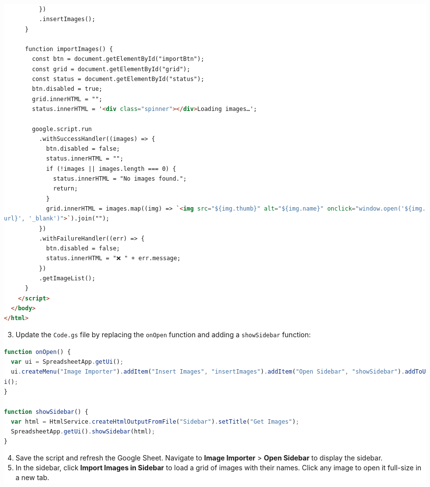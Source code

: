 ```html
          })
          .insertImages();
      }

      function importImages() {
        const btn = document.getElementById("importBtn");
        const grid = document.getElementById("grid");
        const status = document.getElementById("status");
        btn.disabled = true;
        grid.innerHTML = "";
        status.innerHTML = '<div class="spinner"></div>Loading images…';

        google.script.run
          .withSuccessHandler((images) => {
            btn.disabled = false;
            status.innerHTML = "";
            if (!images || images.length === 0) {
              status.innerHTML = "No images found.";
              return;
            }
            grid.innerHTML = images.map((img) => `<img src="${img.thumb}" alt="${img.name}" onclick="window.open('${img.url}', '_blank')">`).join("");
          })
          .withFailureHandler((err) => {
            btn.disabled = false;
            status.innerHTML = "❌ " + err.message;
          })
          .getImageList();
      }
    </script>
  </body>
</html>
```

3. Update the `Code.gs` file by replacing the `onOpen` function and adding a `showSidebar` function:

```javascript
function onOpen() {
  var ui = SpreadsheetApp.getUi();
  ui.createMenu("Image Importer").addItem("Insert Images", "insertImages").addItem("Open Sidebar", "showSidebar").addToUi();
}

function showSidebar() {
  var html = HtmlService.createHtmlOutputFromFile("Sidebar").setTitle("Get Images");
  SpreadsheetApp.getUi().showSidebar(html);
}
```

4. Save the script and refresh the Google Sheet. Navigate to **Image Importer** > **Open Sidebar** to display the sidebar.
5. In the sidebar, click **Import Images in Sidebar** to load a grid of images with their names. Click any image to open it full-size in a new tab.
